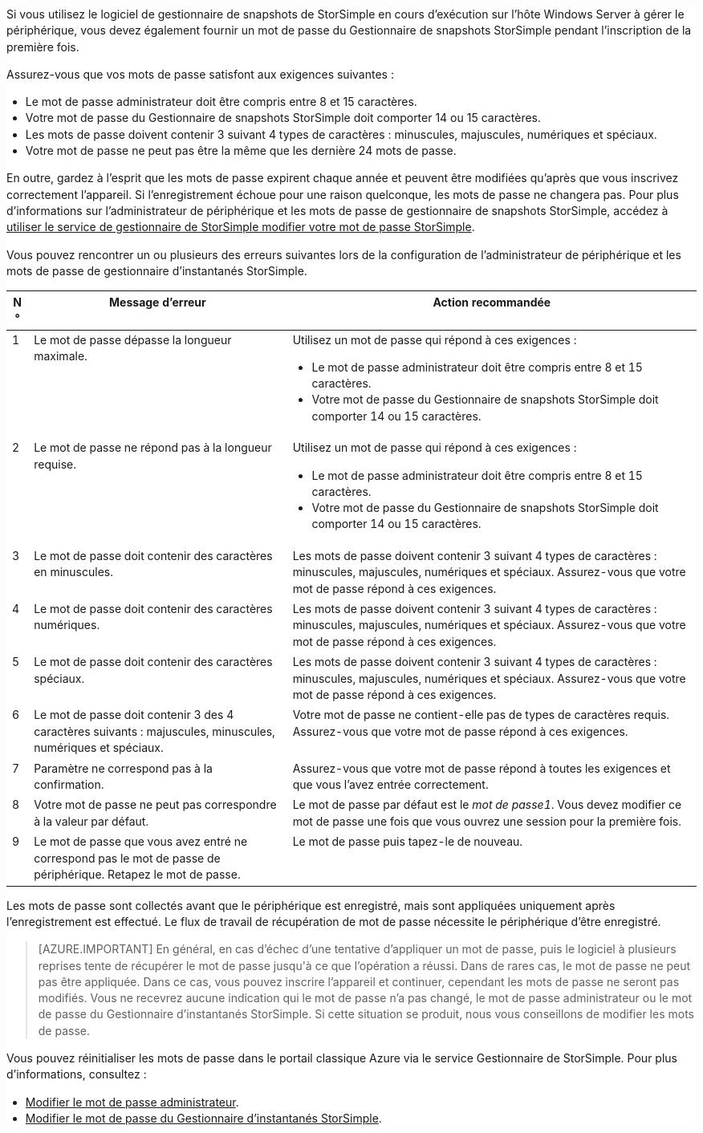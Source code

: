 Si vous utilisez le logiciel de gestionnaire de snapshots de StorSimple en cours d’exécution sur l’hôte Windows Server à gérer le périphérique, vous devez également fournir un mot de passe du Gestionnaire de snapshots StorSimple pendant l’inscription de la première fois. 

Assurez-vous que vos mots de passe satisfont aux exigences suivantes :

- Le mot de passe administrateur doit être compris entre 8 et 15 caractères.
- Votre mot de passe du Gestionnaire de snapshots StorSimple doit comporter 14 ou 15 caractères.
- Les mots de passe doivent contenir 3 suivant 4 types de caractères : minuscules, majuscules, numériques et spéciaux. 
- Votre mot de passe ne peut pas être la même que les dernière 24 mots de passe.

En outre, gardez à l’esprit que les mots de passe expirent chaque année et peuvent être modifiées qu’après que vous inscrivez correctement l’appareil. Si l’enregistrement échoue pour une raison quelconque, les mots de passe ne changera pas. Pour plus d’informations sur l’administrateur de périphérique et les mots de passe de gestionnaire de snapshots StorSimple, accédez à [utiliser le service de gestionnaire de StorSimple modifier votre mot de passe StorSimple](storsimple-change-passwords.md).

Vous pouvez rencontrer un ou plusieurs des erreurs suivantes lors de la configuration de l’administrateur de périphérique et les mots de passe de gestionnaire d’instantanés StorSimple.

| N°| Message d’erreur | Action recommandée |
| ---| ------------- | ------------------ | 
| 1  | Le mot de passe dépasse la longueur maximale. |Utilisez un mot de passe qui répond à ces exigences :<ul><li>Le mot de passe administrateur doit être compris entre 8 et 15 caractères.</li><li>Votre mot de passe du Gestionnaire de snapshots StorSimple doit comporter 14 ou 15 caractères.</li></ul> | 
| 2 | Le mot de passe ne répond pas à la longueur requise. | Utilisez un mot de passe qui répond à ces exigences :<ul><li>Le mot de passe administrateur doit être compris entre 8 et 15 caractères.</li><li>Votre mot de passe du Gestionnaire de snapshots StorSimple doit comporter 14 ou 15 caractères.</lu></ul> |
| 3 | Le mot de passe doit contenir des caractères en minuscules. | Les mots de passe doivent contenir 3 suivant 4 types de caractères : minuscules, majuscules, numériques et spéciaux. Assurez-vous que votre mot de passe répond à ces exigences. |
| 4 | Le mot de passe doit contenir des caractères numériques. | Les mots de passe doivent contenir 3 suivant 4 types de caractères : minuscules, majuscules, numériques et spéciaux. Assurez-vous que votre mot de passe répond à ces exigences. |
| 5 | Le mot de passe doit contenir des caractères spéciaux. | Les mots de passe doivent contenir 3 suivant 4 types de caractères : minuscules, majuscules, numériques et spéciaux. Assurez-vous que votre mot de passe répond à ces exigences. |
| 6 | Le mot de passe doit contenir 3 des 4 caractères suivants : majuscules, minuscules, numériques et spéciaux. | Votre mot de passe ne contient-elle pas de types de caractères requis. Assurez-vous que votre mot de passe répond à ces exigences. |
| 7 | Paramètre ne correspond pas à la confirmation. | Assurez-vous que votre mot de passe répond à toutes les exigences et que vous l’avez entrée correctement. |
| 8 | Votre mot de passe ne peut pas correspondre à la valeur par défaut. | Le mot de passe par défaut est le *mot de passe1*. Vous devez modifier ce mot de passe une fois que vous ouvrez une session pour la première fois. |
| 9 | Le mot de passe que vous avez entré ne correspond pas le mot de passe de périphérique. Retapez le mot de passe. | Le mot de passe puis tapez-le de nouveau. |

Les mots de passe sont collectés avant que le périphérique est enregistré, mais sont appliquées uniquement après l’enregistrement est effectué. Le flux de travail de récupération de mot de passe nécessite le périphérique d’être enregistré. 

> [AZURE.IMPORTANT] En général, en cas d’échec d’une tentative d’appliquer un mot de passe, puis le logiciel à plusieurs reprises tente de récupérer le mot de passe jusqu'à ce que l’opération a réussi. Dans de rares cas, le mot de passe ne peut pas être appliquée. Dans ce cas, vous pouvez inscrire l’appareil et continuer, cependant les mots de passe ne seront pas modifiés. Vous ne recevrez aucune indication qui le mot de passe n’a pas changé, le mot de passe administrateur ou le mot de passe du Gestionnaire d’instantanés StorSimple. Si cette situation se produit, nous vous conseillons de modifier les mots de passe.

Vous pouvez réinitialiser les mots de passe dans le portail classique Azure via le service Gestionnaire de StorSimple. Pour plus d’informations, consultez : 

- [Modifier le mot de passe administrateur](storsimple-change-passwords.md#change-the-device-administrator-password).
- [Modifier le mot de passe du Gestionnaire d’instantanés StorSimple](storsimple-change-passwords.md#change-the-storsimple-snapshot-manager-password).


[1]: https://technet.microsoft.com/library/dd379547(v=ws.10).aspx
[2]: https://technet.microsoft.com/library/dd392266(v=ws.10).aspx 